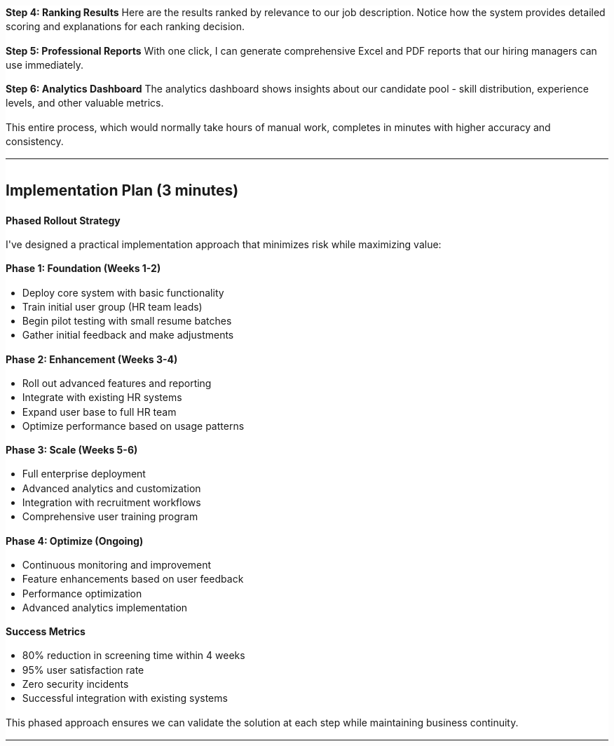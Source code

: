 **Step 4: Ranking Results**
Here are the results ranked by relevance to our job description. Notice how the system provides detailed scoring and explanations for each ranking decision.

**Step 5: Professional Reports**
With one click, I can generate comprehensive Excel and PDF reports that our hiring managers can use immediately.

**Step 6: Analytics Dashboard**
The analytics dashboard shows insights about our candidate pool - skill distribution, experience levels, and other valuable metrics.

This entire process, which would normally take hours of manual work, completes in minutes with higher accuracy and consistency.

---

## Implementation Plan (3 minutes)

**Phased Rollout Strategy**

I've designed a practical implementation approach that minimizes risk while maximizing value:

**Phase 1: Foundation (Weeks 1-2)**
- Deploy core system with basic functionality
- Train initial user group (HR team leads)
- Begin pilot testing with small resume batches
- Gather initial feedback and make adjustments

**Phase 2: Enhancement (Weeks 3-4)**
- Roll out advanced features and reporting
- Integrate with existing HR systems
- Expand user base to full HR team
- Optimize performance based on usage patterns

**Phase 3: Scale (Weeks 5-6)**
- Full enterprise deployment
- Advanced analytics and customization
- Integration with recruitment workflows
- Comprehensive user training program

**Phase 4: Optimize (Ongoing)**
- Continuous monitoring and improvement
- Feature enhancements based on user feedback
- Performance optimization
- Advanced analytics implementation

**Success Metrics**
- 80% reduction in screening time within 4 weeks
- 95% user satisfaction rate
- Zero security incidents
- Successful integration with existing systems

This phased approach ensures we can validate the solution at each step while maintaining business continuity.

---